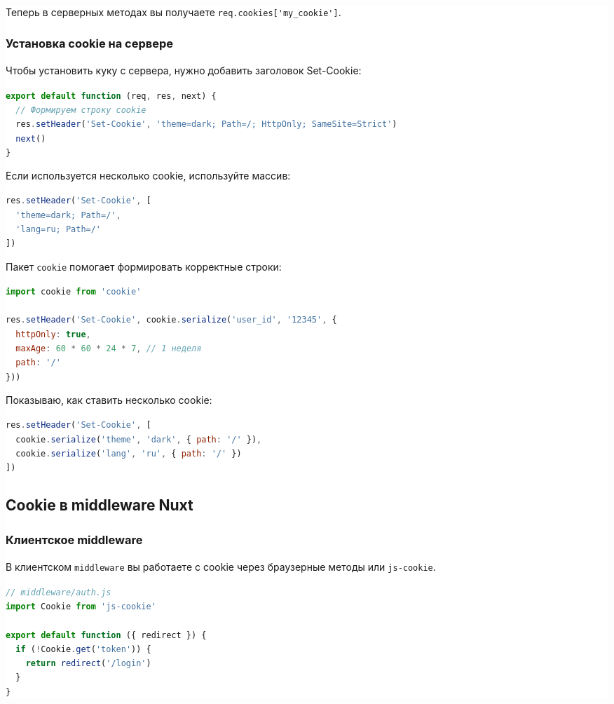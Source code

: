Теперь в серверных методах вы получаете `req.cookies['my_cookie']`.

### Установка cookie на сервере

Чтобы установить куку с сервера, нужно добавить заголовок Set-Cookie:

```js
export default function (req, res, next) {
  // Формируем строку cookie
  res.setHeader('Set-Cookie', 'theme=dark; Path=/; HttpOnly; SameSite=Strict')
  next()
}
```

Если используется несколько cookie, используйте массив:

```js
res.setHeader('Set-Cookie', [
  'theme=dark; Path=/',
  'lang=ru; Path=/'
])
```

Пакет `cookie` помогает формировать корректные строки:

```js
import cookie from 'cookie'

res.setHeader('Set-Cookie', cookie.serialize('user_id', '12345', {
  httpOnly: true,
  maxAge: 60 * 60 * 24 * 7, // 1 неделя
  path: '/'
}))
```

Показываю, как ставить несколько cookie:

```js
res.setHeader('Set-Cookie', [
  cookie.serialize('theme', 'dark', { path: '/' }),
  cookie.serialize('lang', 'ru', { path: '/' })
])
```

## Cookie в middleware Nuxt

### Клиентское middleware

В клиентском `middleware` вы работаете с cookie через браузерные методы или `js-cookie`.

```js
// middleware/auth.js
import Cookie from 'js-cookie'

export default function ({ redirect }) {
  if (!Cookie.get('token')) {
    return redirect('/login')
  }
}
```
